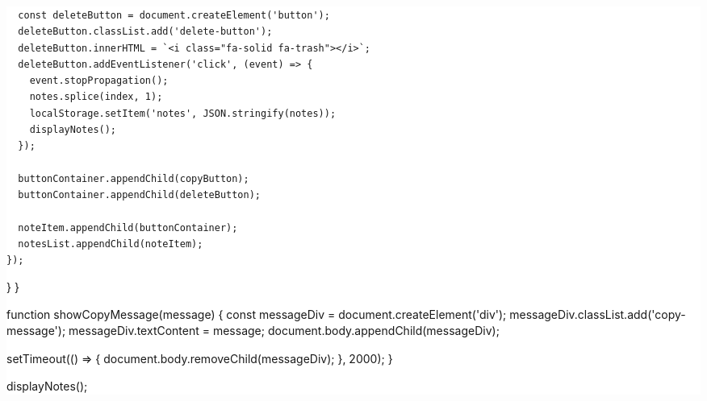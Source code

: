       const deleteButton = document.createElement('button');
      deleteButton.classList.add('delete-button');
      deleteButton.innerHTML = `<i class="fa-solid fa-trash"></i>`;
      deleteButton.addEventListener('click', (event) => {
        event.stopPropagation();
        notes.splice(index, 1);
        localStorage.setItem('notes', JSON.stringify(notes));
        displayNotes();
      });

      buttonContainer.appendChild(copyButton);
      buttonContainer.appendChild(deleteButton);

      noteItem.appendChild(buttonContainer);
      notesList.appendChild(noteItem);
    });
  }
}

function showCopyMessage(message) {
  const messageDiv = document.createElement('div');
  messageDiv.classList.add('copy-message');
  messageDiv.textContent = message;
  document.body.appendChild(messageDiv);

  setTimeout(() => {
    document.body.removeChild(messageDiv);
  }, 2000);
}

displayNotes();

  </script>
</body>
</html>
